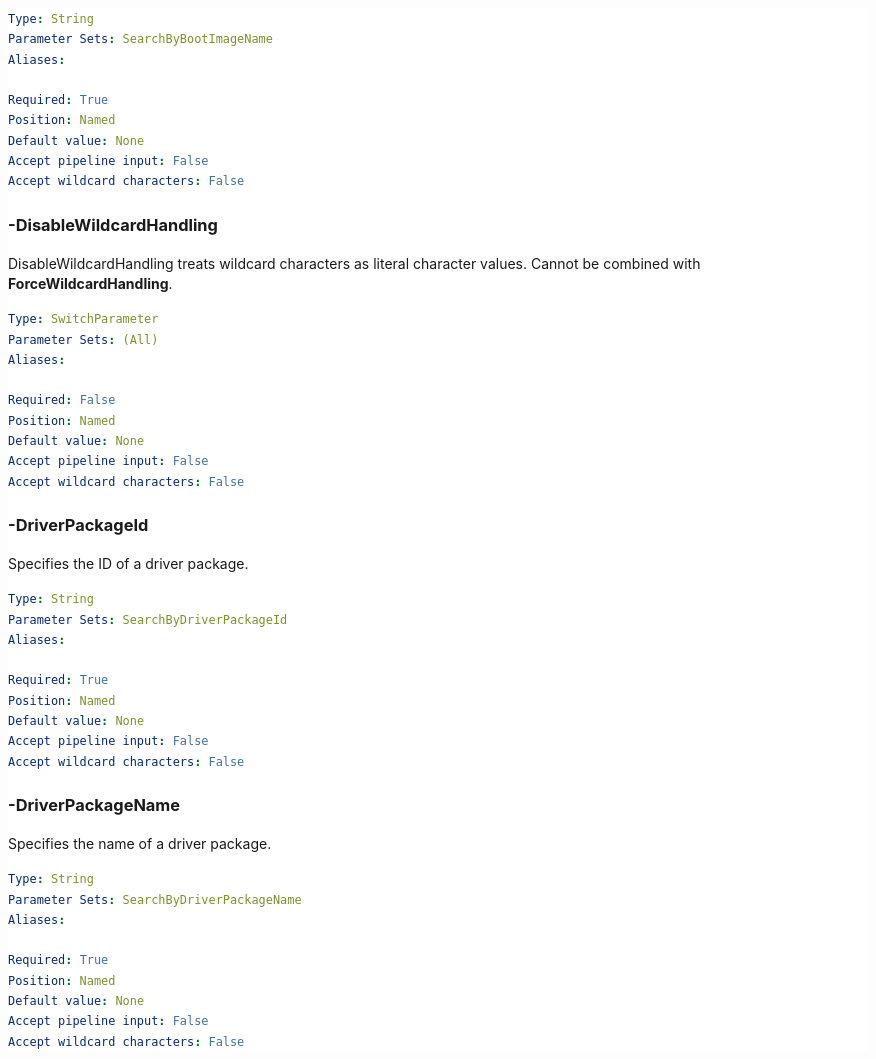 ```yaml
Type: String
Parameter Sets: SearchByBootImageName
Aliases:

Required: True
Position: Named
Default value: None
Accept pipeline input: False
Accept wildcard characters: False
```

### -DisableWildcardHandling
DisableWildcardHandling treats wildcard characters as literal character values. Cannot be combined with **ForceWildcardHandling**.

```yaml
Type: SwitchParameter
Parameter Sets: (All)
Aliases:

Required: False
Position: Named
Default value: None
Accept pipeline input: False
Accept wildcard characters: False
```

### -DriverPackageId
Specifies the ID of a driver package.

```yaml
Type: String
Parameter Sets: SearchByDriverPackageId
Aliases:

Required: True
Position: Named
Default value: None
Accept pipeline input: False
Accept wildcard characters: False
```

### -DriverPackageName
Specifies the name of a driver package.

```yaml
Type: String
Parameter Sets: SearchByDriverPackageName
Aliases:

Required: True
Position: Named
Default value: None
Accept pipeline input: False
Accept wildcard characters: False
```
